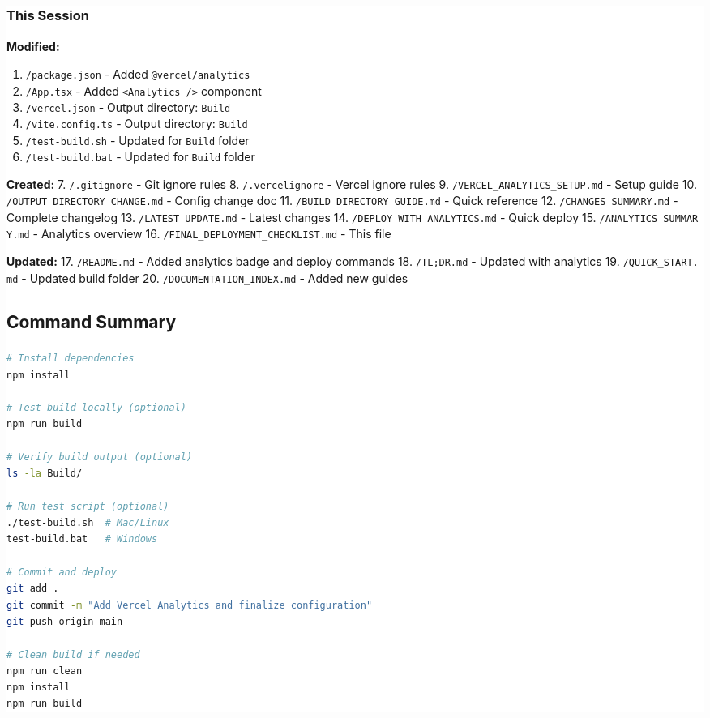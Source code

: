 ### This Session

**Modified:**
1. `/package.json` - Added `@vercel/analytics`
2. `/App.tsx` - Added `<Analytics />` component
3. `/vercel.json` - Output directory: `Build`
4. `/vite.config.ts` - Output directory: `Build`
5. `/test-build.sh` - Updated for `Build` folder
6. `/test-build.bat` - Updated for `Build` folder

**Created:**
7. `/.gitignore` - Git ignore rules
8. `/.vercelignore` - Vercel ignore rules
9. `/VERCEL_ANALYTICS_SETUP.md` - Setup guide
10. `/OUTPUT_DIRECTORY_CHANGE.md` - Config change doc
11. `/BUILD_DIRECTORY_GUIDE.md` - Quick reference
12. `/CHANGES_SUMMARY.md` - Complete changelog
13. `/LATEST_UPDATE.md` - Latest changes
14. `/DEPLOY_WITH_ANALYTICS.md` - Quick deploy
15. `/ANALYTICS_SUMMARY.md` - Analytics overview
16. `/FINAL_DEPLOYMENT_CHECKLIST.md` - This file

**Updated:**
17. `/README.md` - Added analytics badge and deploy commands
18. `/TL;DR.md` - Updated with analytics
19. `/QUICK_START.md` - Updated build folder
20. `/DOCUMENTATION_INDEX.md` - Added new guides

## Command Summary

```bash
# Install dependencies
npm install

# Test build locally (optional)
npm run build

# Verify build output (optional)
ls -la Build/

# Run test script (optional)
./test-build.sh  # Mac/Linux
test-build.bat   # Windows

# Commit and deploy
git add .
git commit -m "Add Vercel Analytics and finalize configuration"
git push origin main

# Clean build if needed
npm run clean
npm install
npm run build
```
